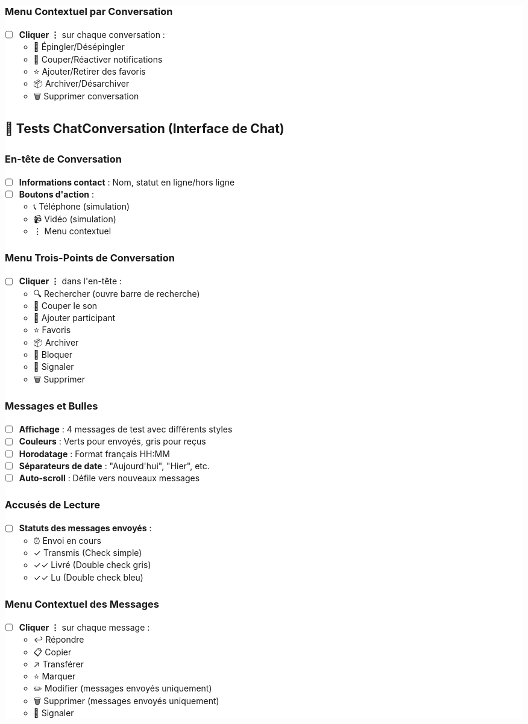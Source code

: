 ### Menu Contextuel par Conversation
- [ ] **Cliquer ⋮** sur chaque conversation :
  - 📌 Épingler/Désépingler
  - 🔕 Couper/Réactiver notifications
  - ⭐ Ajouter/Retirer des favoris
  - 📦 Archiver/Désarchiver
  - 🗑️ Supprimer conversation

## 💬 Tests ChatConversation (Interface de Chat)

### En-tête de Conversation
- [ ] **Informations contact** : Nom, statut en ligne/hors ligne
- [ ] **Boutons d'action** :
  - 📞 Téléphone (simulation)
  - 📹 Vidéo (simulation)
  - ⋮ Menu contextuel

### Menu Trois-Points de Conversation
- [ ] **Cliquer ⋮** dans l'en-tête :
  - 🔍 Rechercher (ouvre barre de recherche)
  - 🔕 Couper le son
  - 👥 Ajouter participant
  - ⭐ Favoris
  - 📦 Archiver
  - 🚫 Bloquer
  - 🚩 Signaler
  - 🗑️ Supprimer

### Messages et Bulles
- [ ] **Affichage** : 4 messages de test avec différents styles
- [ ] **Couleurs** : Verts pour envoyés, gris pour reçus
- [ ] **Horodatage** : Format français HH:MM
- [ ] **Séparateurs de date** : "Aujourd'hui", "Hier", etc.
- [ ] **Auto-scroll** : Défile vers nouveaux messages

### Accusés de Lecture
- [ ] **Statuts des messages envoyés** :
  - ⏰ Envoi en cours
  - ✓ Transmis (Check simple)
  - ✓✓ Livré (Double check gris)
  - ✓✓ Lu (Double check bleu)

### Menu Contextuel des Messages
- [ ] **Cliquer ⋮** sur chaque message :
  - ↩️ Répondre
  - 📋 Copier
  - ↗️ Transférer
  - ⭐ Marquer
  - ✏️ Modifier (messages envoyés uniquement)
  - 🗑️ Supprimer (messages envoyés uniquement)
  - 🚩 Signaler
